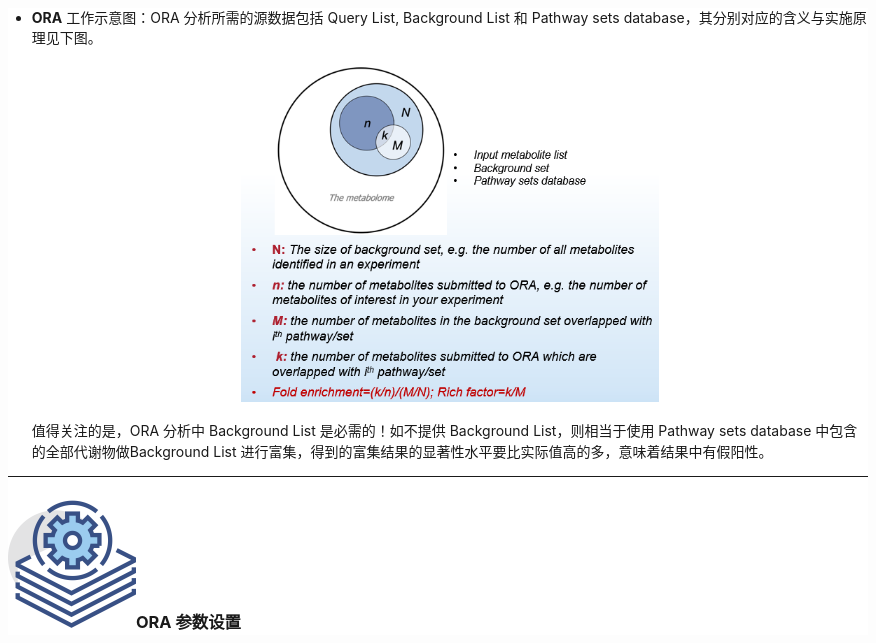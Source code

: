 - **ORA** 工作示意图：ORA 分析所需的源数据包括 Query List, Background List 和 Pathway sets database，其分别对应的含义与实施原理见下图。

  <center>
      <img src="./img/ora_diagram.png" style="zoom:70%;" />
  </center>

  值得关注的是，ORA 分析中 Background List 是必需的！如不提供 Background List，则相当于使用 Pathway sets database 中包含的全部代谢物做Background List 进行富集，得到的富集结果的显著性水平要比实际值高的多，意味着结果中有假阳性。

---

### <img src="./img/settings.svg" style="zoom:25%;" />ORA 参数设置
